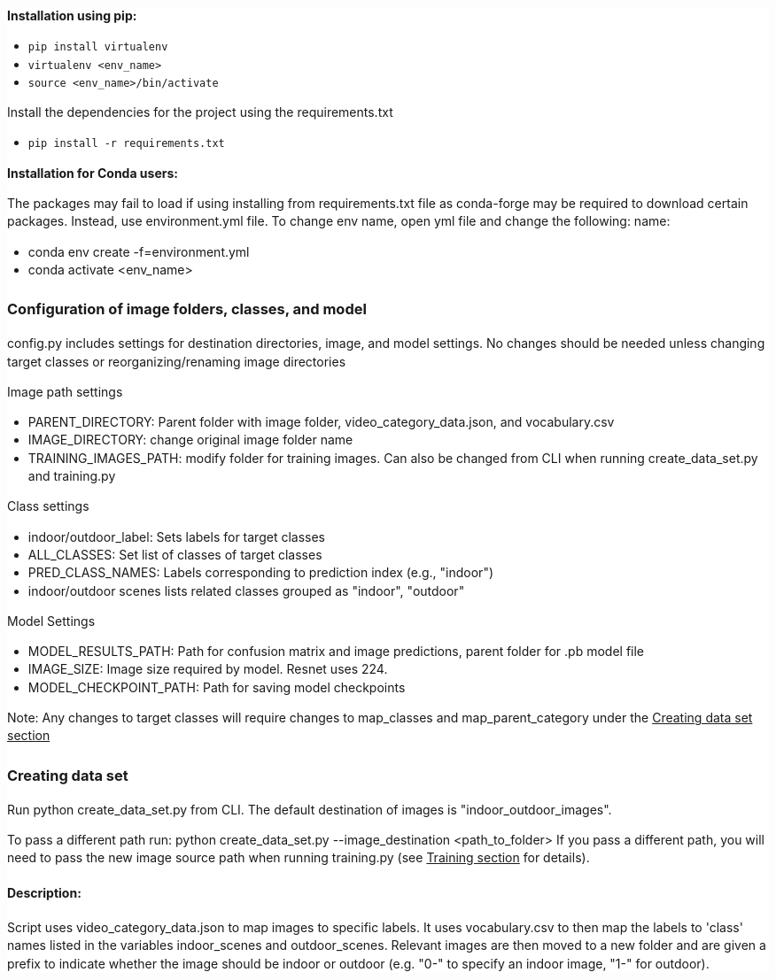 **Installation using pip:**
  - `pip install virtualenv`
  - `virtualenv <env_name>`
  - `source <env_name>/bin/activate`

Install the dependencies for the project using the requirements.txt
  - `pip install -r requirements.txt`

**Installation for Conda users:**

The packages may fail to load if using installing from requirements.txt file as conda-forge may be required to download certain packages.
Instead, use environment.yml file. To change env name, open yml file and change the following: name: <env-name>
- conda env create -f=environment.yml
- conda activate <env_name>

### Configuration of image folders, classes, and model
config.py includes settings for destination directories, image, and model settings. No changes should be needed unless
changing target classes or reorganizing/renaming image directories

Image path settings
* PARENT_DIRECTORY: Parent folder with image folder, video_category_data.json, and vocabulary.csv
* IMAGE_DIRECTORY: change original image folder name
* TRAINING_IMAGES_PATH: modify folder for training images. Can also be changed from CLI when running 
  create_data_set.py and training.py
  
Class settings
* indoor/outdoor_label: Sets labels for target classes
* ALL_CLASSES: Set list of classes of target classes
* PRED_CLASS_NAMES: Labels corresponding to prediction index (e.g., "indoor")
* indoor/outdoor scenes lists related classes grouped as "indoor", "outdoor"

Model Settings
* MODEL_RESULTS_PATH: Path for confusion matrix and image predictions, parent folder for .pb model file
* IMAGE_SIZE: Image size required by model. Resnet uses 224.
* MODEL_CHECKPOINT_PATH: Path for saving model checkpoints

Note: Any changes to target classes will require changes to map_classes and map_parent_category under the [Creating data set section](#Creating-data-set)

### Creating data set
Run python create_data_set.py from CLI. The default destination of images is
"indoor_outdoor_images". 

To pass a different path run: python create_data_set.py --image_destination <path_to_folder>
If you pass a different path, you will need to pass the new image source path when running
training.py (see [Training section](#Training) for details).

#### Description: 
Script uses video_category_data.json to map images to specific labels. It uses vocabulary.csv
to then map the labels to 'class' names listed in the variables indoor_scenes and outdoor_scenes. 
Relevant images are then moved to a new folder and are given a prefix to indicate whether the image should 
be indoor or outdoor (e.g. "0-" to specify an indoor image, "1-" for outdoor).
